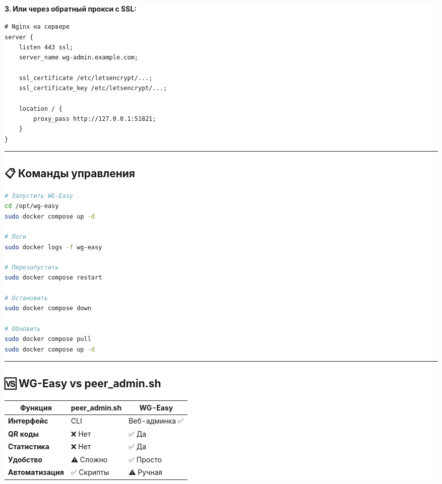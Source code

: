 **3. Или через обратный прокси с SSL:**
```nginx
# Nginx на сервере
server {
    listen 443 ssl;
    server_name wg-admin.example.com;
    
    ssl_certificate /etc/letsencrypt/...;
    ssl_certificate_key /etc/letsencrypt/...;
    
    location / {
        proxy_pass http://127.0.0.1:51821;
    }
}
```

---

## 📋 Команды управления

```bash
# Запустить WG-Easy
cd /opt/wg-easy
sudo docker compose up -d

# Логи
sudo docker logs -f wg-easy

# Перезапустить
sudo docker compose restart

# Остановить
sudo docker compose down

# Обновить
sudo docker compose pull
sudo docker compose up -d
```

---

## 🆚 WG-Easy vs peer_admin.sh

| Функция | peer_admin.sh | WG-Easy |
|---------|---------------|---------|
| **Интерфейс** | CLI | Веб-админка ✅ |
| **QR коды** | ❌ Нет | ✅ Да |
| **Статистика** | ❌ Нет | ✅ Да |
| **Удобство** | ⚠️ Сложно | ✅ Просто |
| **Автоматизация** | ✅ Скрипты | ⚠️ Ручная |
